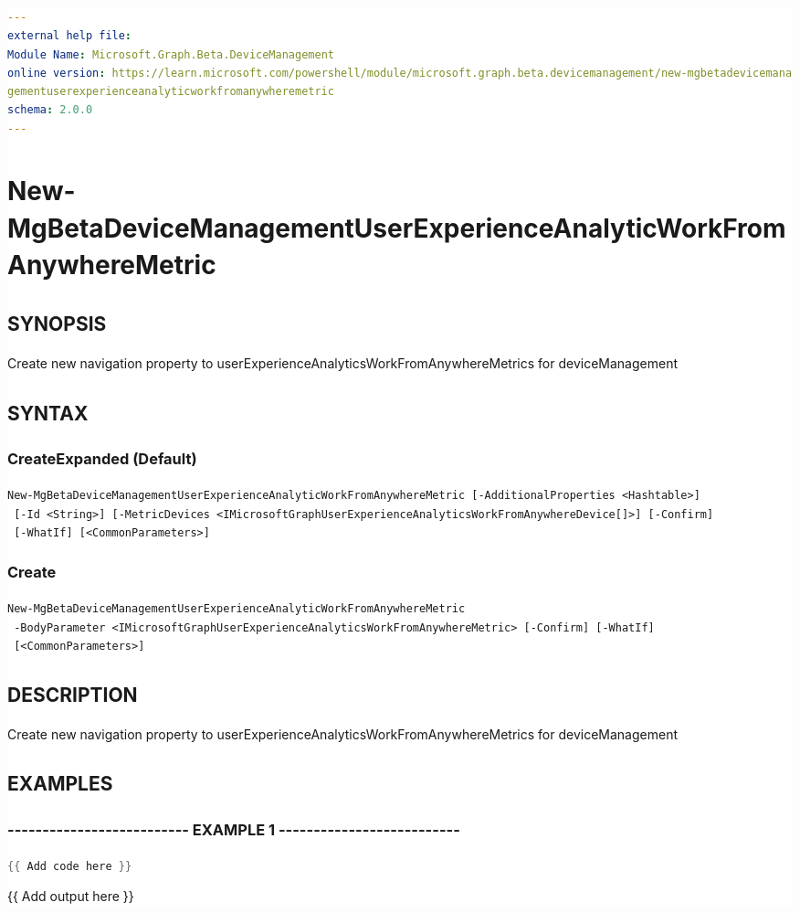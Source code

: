```yaml
---
external help file:
Module Name: Microsoft.Graph.Beta.DeviceManagement
online version: https://learn.microsoft.com/powershell/module/microsoft.graph.beta.devicemanagement/new-mgbetadevicemanagementuserexperienceanalyticworkfromanywheremetric
schema: 2.0.0
---
```


# New-MgBetaDeviceManagementUserExperienceAnalyticWorkFromAnywhereMetric

## SYNOPSIS
Create new navigation property to userExperienceAnalyticsWorkFromAnywhereMetrics for deviceManagement

## SYNTAX

### CreateExpanded (Default)
```
New-MgBetaDeviceManagementUserExperienceAnalyticWorkFromAnywhereMetric [-AdditionalProperties <Hashtable>]
 [-Id <String>] [-MetricDevices <IMicrosoftGraphUserExperienceAnalyticsWorkFromAnywhereDevice[]>] [-Confirm]
 [-WhatIf] [<CommonParameters>]
```

### Create
```
New-MgBetaDeviceManagementUserExperienceAnalyticWorkFromAnywhereMetric
 -BodyParameter <IMicrosoftGraphUserExperienceAnalyticsWorkFromAnywhereMetric> [-Confirm] [-WhatIf]
 [<CommonParameters>]
```

## DESCRIPTION
Create new navigation property to userExperienceAnalyticsWorkFromAnywhereMetrics for deviceManagement

## EXAMPLES

### -------------------------- EXAMPLE 1 --------------------------
```powershell
{{ Add code here }}
```

{{ Add output here }}
